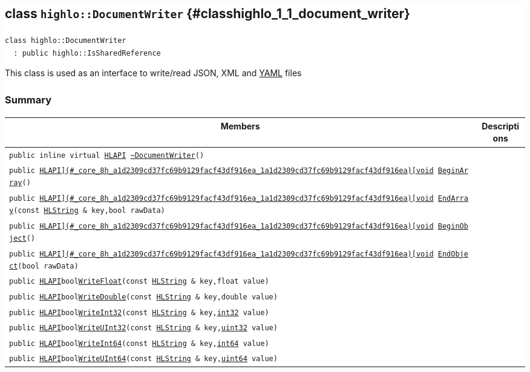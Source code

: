 ## class `highlo::DocumentWriter` {#classhighlo_1_1_document_writer}

```
class highlo::DocumentWriter
  : public highlo::IsSharedReference
```

This class is used as an interface to write/read JSON, XML and [YAML](docs-api/api-YAML.md#namespace_y_a_m_l) files

### Summary

 Members                        | Descriptions                                
--------------------------------|---------------------------------------------
`public inline virtual `[`HLAPI`](#_core_8h_a1d2309cd37fc69b9129facf43df916ea_1a1d2309cd37fc69b9129facf43df916ea)` `[`~DocumentWriter`](#classhighlo_1_1_document_writer_a2481dc73295b7afbae97942e22cf0845_1a2481dc73295b7afbae97942e22cf0845)`()` | 
`public `[`HLAPI](#_core_8h_a1d2309cd37fc69b9129facf43df916ea_1a1d2309cd37fc69b9129facf43df916ea)[void`](#imgui__impl__opengl3__loader_8h_ac668e7cffd9e2e9cfee428b9b2f34fa7_1ac668e7cffd9e2e9cfee428b9b2f34fa7)` `[`BeginArray`](#classhighlo_1_1_document_writer_aa6d2d7469ec98e7a5bac71f667033d88_1aa6d2d7469ec98e7a5bac71f667033d88)`()` | 
`public `[`HLAPI](#_core_8h_a1d2309cd37fc69b9129facf43df916ea_1a1d2309cd37fc69b9129facf43df916ea)[void`](#imgui__impl__opengl3__loader_8h_ac668e7cffd9e2e9cfee428b9b2f34fa7_1ac668e7cffd9e2e9cfee428b9b2f34fa7)` `[`EndArray`](#classhighlo_1_1_document_writer_a37b41678eb18e24671aeaa90924e8649_1a37b41678eb18e24671aeaa90924e8649)`(const `[`HLString`](docs-api/api-highlo.md#namespacehighlo_aae9b5b2474b992680f5555779f4bd538_1aae9b5b2474b992680f5555779f4bd538)` & key,bool rawData)` | 
`public `[`HLAPI](#_core_8h_a1d2309cd37fc69b9129facf43df916ea_1a1d2309cd37fc69b9129facf43df916ea)[void`](#imgui__impl__opengl3__loader_8h_ac668e7cffd9e2e9cfee428b9b2f34fa7_1ac668e7cffd9e2e9cfee428b9b2f34fa7)` `[`BeginObject`](#classhighlo_1_1_document_writer_aa1ea86b1ca000983f39bb79e5772f70c_1aa1ea86b1ca000983f39bb79e5772f70c)`()` | 
`public `[`HLAPI](#_core_8h_a1d2309cd37fc69b9129facf43df916ea_1a1d2309cd37fc69b9129facf43df916ea)[void`](#imgui__impl__opengl3__loader_8h_ac668e7cffd9e2e9cfee428b9b2f34fa7_1ac668e7cffd9e2e9cfee428b9b2f34fa7)` `[`EndObject`](#classhighlo_1_1_document_writer_a1fce3adfa9d893f9dd4e33627cad1cb2_1a1fce3adfa9d893f9dd4e33627cad1cb2)`(bool rawData)` | 
`public `[`HLAPI`](#_core_8h_a1d2309cd37fc69b9129facf43df916ea_1a1d2309cd37fc69b9129facf43df916ea)` bool `[`WriteFloat`](#classhighlo_1_1_document_writer_a93f1ad80b67ba7ea0a2a2b5da89802e1_1a93f1ad80b67ba7ea0a2a2b5da89802e1)`(const `[`HLString`](docs-api/api-highlo.md#namespacehighlo_aae9b5b2474b992680f5555779f4bd538_1aae9b5b2474b992680f5555779f4bd538)` & key,float value)` | 
`public `[`HLAPI`](#_core_8h_a1d2309cd37fc69b9129facf43df916ea_1a1d2309cd37fc69b9129facf43df916ea)` bool `[`WriteDouble`](#classhighlo_1_1_document_writer_a85f99b1549b568ebfa3ce623d7223aef_1a85f99b1549b568ebfa3ce623d7223aef)`(const `[`HLString`](docs-api/api-highlo.md#namespacehighlo_aae9b5b2474b992680f5555779f4bd538_1aae9b5b2474b992680f5555779f4bd538)` & key,double value)` | 
`public `[`HLAPI`](#_core_8h_a1d2309cd37fc69b9129facf43df916ea_1a1d2309cd37fc69b9129facf43df916ea)` bool `[`WriteInt32`](#classhighlo_1_1_document_writer_a8d3e7d9a3eb855e97093cecfdc11ddd9_1a8d3e7d9a3eb855e97093cecfdc11ddd9)`(const `[`HLString`](docs-api/api-highlo.md#namespacehighlo_aae9b5b2474b992680f5555779f4bd538_1aae9b5b2474b992680f5555779f4bd538)` & key,`[`int32`](#_base_types_8h_a43d43196463bde49cb067f5c20ab8481_1a43d43196463bde49cb067f5c20ab8481)` value)` | 
`public `[`HLAPI`](#_core_8h_a1d2309cd37fc69b9129facf43df916ea_1a1d2309cd37fc69b9129facf43df916ea)` bool `[`WriteUInt32`](#classhighlo_1_1_document_writer_a2d6dbd7f064a465ee28cb8d69c8c8483_1a2d6dbd7f064a465ee28cb8d69c8c8483)`(const `[`HLString`](docs-api/api-highlo.md#namespacehighlo_aae9b5b2474b992680f5555779f4bd538_1aae9b5b2474b992680f5555779f4bd538)` & key,`[`uint32`](#_base_types_8h_a1134b580f8da4de94ca6b1de4d37975e_1a1134b580f8da4de94ca6b1de4d37975e)` value)` | 
`public `[`HLAPI`](#_core_8h_a1d2309cd37fc69b9129facf43df916ea_1a1d2309cd37fc69b9129facf43df916ea)` bool `[`WriteInt64`](#classhighlo_1_1_document_writer_ad9710f898fd60e119fa8ed2ee6495924_1ad9710f898fd60e119fa8ed2ee6495924)`(const `[`HLString`](docs-api/api-highlo.md#namespacehighlo_aae9b5b2474b992680f5555779f4bd538_1aae9b5b2474b992680f5555779f4bd538)` & key,`[`int64`](#_base_types_8h_a87dc1c46a17e3ee6037afdb6aef76632_1a87dc1c46a17e3ee6037afdb6aef76632)` value)` | 
`public `[`HLAPI`](#_core_8h_a1d2309cd37fc69b9129facf43df916ea_1a1d2309cd37fc69b9129facf43df916ea)` bool `[`WriteUInt64`](#classhighlo_1_1_document_writer_af7be46f0f7f0f57d950c9e73ff7252bc_1af7be46f0f7f0f57d950c9e73ff7252bc)`(const `[`HLString`](docs-api/api-highlo.md#namespacehighlo_aae9b5b2474b992680f5555779f4bd538_1aae9b5b2474b992680f5555779f4bd538)` & key,`[`uint64`](#_base_types_8h_a29940ae63ec06c9998bba873e25407ad_1a29940ae63ec06c9998bba873e25407ad)` value)` | 
